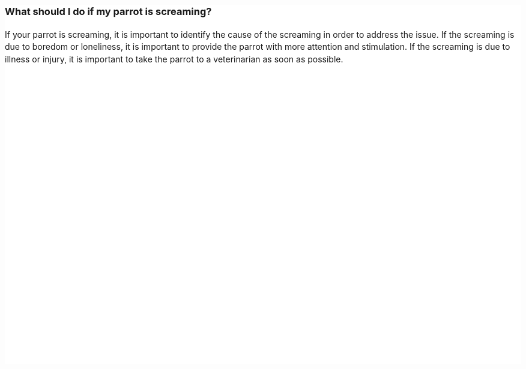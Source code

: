 <h3>What should I do if my parrot is screaming?</h3>

<p>If your parrot is screaming, it is important to identify the cause of the screaming in order to address the issue. If the screaming is due to boredom or loneliness, it is important to provide the parrot with more attention and stimulation. If the screaming is due to illness or injury, it is important to take the parrot to a veterinarian as soon as possible.</p>

<div style="position: relative; padding-bottom: 56.25%; overflow: hidden"><iframe src="https://www.youtube.com/embed/MhE1l1vBrKQ" frameborder="0" allow="accelerometer; autoplay; clipboard-write; encrypted-media; gyroscope; picture-in-picture; web-share" allowfullscreen style="position: absolute; top: 0; left: 0; width: 100%; height: 100%;"></iframe>
</div>